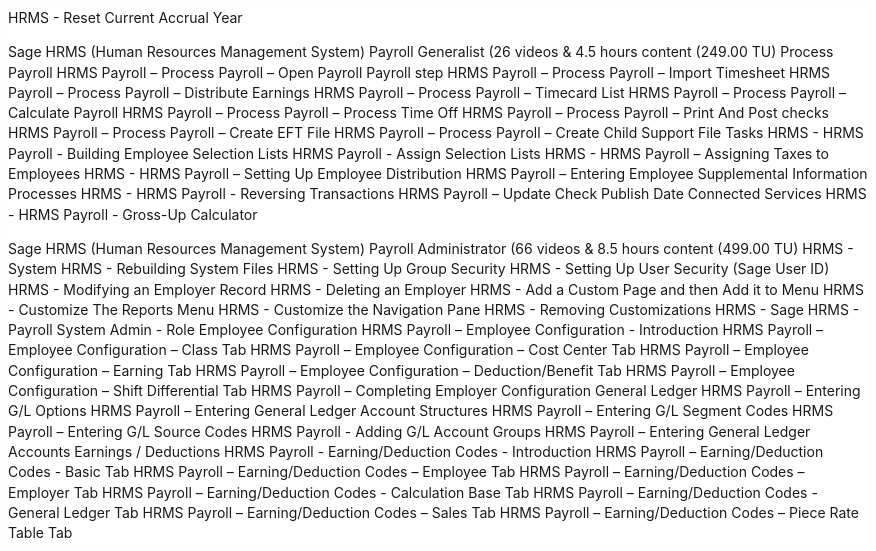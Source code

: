 HRMS - Reset Current Accrual Year

Sage HRMS (Human Resources Management System) Payroll Generalist (26 videos & 4.5 hours content (249.00 TU)
	Process Payroll
HRMS Payroll – Process Payroll – Open Payroll
Payroll step
HRMS Payroll – Process Payroll – Import Timesheet
HRMS Payroll – Process Payroll – Distribute Earnings
HRMS Payroll – Process Payroll – Timecard List
HRMS Payroll – Process Payroll – Calculate Payroll
HRMS Payroll – Process Payroll – Process Time Off
HRMS Payroll – Process Payroll – Print And Post checks
HRMS Payroll – Process Payroll – Create EFT File
HRMS Payroll – Process Payroll – Create Child Support File
Tasks
HRMS - HRMS Payroll - Building Employee Selection Lists
HRMS Payroll - Assign Selection Lists
HRMS - HRMS Payroll – Assigning Taxes to Employees
HRMS - HRMS Payroll – Setting Up Employee Distribution
HRMS Payroll – Entering Employee Supplemental Information
Processes
HRMS - HRMS Payroll - Reversing Transactions
HRMS Payroll – Update Check Publish Date
Connected Services
HRMS - HRMS Payroll - Gross-Up Calculator

Sage HRMS (Human Resources Management System) Payroll Administrator (66 videos & 8.5 hours content (499.00 TU)
	HRMS - System
HRMS - Rebuilding System Files
HRMS - Setting Up Group Security
HRMS - Setting Up User Security (Sage User ID)
HRMS - Modifying an Employer Record
HRMS - Deleting an Employer
HRMS - Add a Custom Page and then Add it to Menu
HRMS - Customize The Reports Menu
HRMS - Customize the Navigation Pane
HRMS - Removing Customizations
HRMS - Sage HRMS - Payroll System Admin - Role
Employee Configuration
HRMS Payroll – Employee Configuration - Introduction
HRMS Payroll – Employee Configuration – Class Tab
HRMS Payroll – Employee Configuration – Cost Center Tab
HRMS Payroll – Employee Configuration – Earning Tab
HRMS Payroll – Employee Configuration – Deduction/Benefit Tab
HRMS Payroll – Employee Configuration – Shift Differential Tab
HRMS Payroll – Completing Employer Configuration
General Ledger
HRMS Payroll – Entering G/L Options
HRMS Payroll – Entering General Ledger Account Structures
HRMS Payroll – Entering G/L Segment Codes
HRMS Payroll – Entering G/L Source Codes
HRMS Payroll - Adding G/L Account Groups
HRMS Payroll – Entering General Ledger Accounts
Earnings / Deductions
HRMS Payroll - Earning/Deduction Codes - Introduction
HRMS Payroll – Earning/Deduction Codes - Basic Tab
HRMS Payroll – Earning/Deduction Codes – Employee Tab
HRMS Payroll – Earning/Deduction Codes – Employer Tab
HRMS Payroll – Earning/Deduction Codes - Calculation Base Tab
HRMS Payroll – Earning/Deduction Codes - General Ledger Tab
HRMS Payroll – Earning/Deduction Codes – Sales Tab
HRMS Payroll – Earning/Deduction Codes – Piece Rate Table Tab